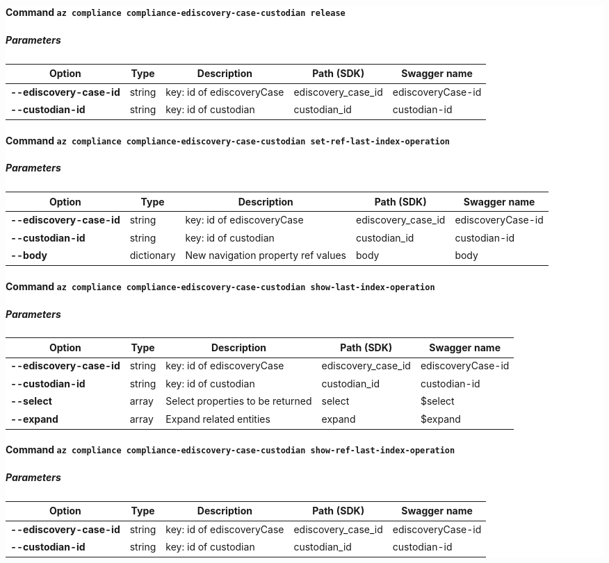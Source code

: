 #### <a name="compliance.ediscovery.cases.custodiansrelease">Command `az compliance compliance-ediscovery-case-custodian release`</a>

##### <a name="Parameterscompliance.ediscovery.cases.custodiansrelease">Parameters</a> 
|Option|Type|Description|Path (SDK)|Swagger name|
|------|----|-----------|----------|------------|
|**--ediscovery-case-id**|string|key: id of ediscoveryCase|ediscovery_case_id|ediscoveryCase-id|
|**--custodian-id**|string|key: id of custodian|custodian_id|custodian-id|

#### <a name="compliance.ediscovery.cases.custodiansSetRefLastIndexOperation">Command `az compliance compliance-ediscovery-case-custodian set-ref-last-index-operation`</a>

##### <a name="Parameterscompliance.ediscovery.cases.custodiansSetRefLastIndexOperation">Parameters</a> 
|Option|Type|Description|Path (SDK)|Swagger name|
|------|----|-----------|----------|------------|
|**--ediscovery-case-id**|string|key: id of ediscoveryCase|ediscovery_case_id|ediscoveryCase-id|
|**--custodian-id**|string|key: id of custodian|custodian_id|custodian-id|
|**--body**|dictionary|New navigation property ref values|body|body|

#### <a name="compliance.ediscovery.cases.custodiansGetLastIndexOperation">Command `az compliance compliance-ediscovery-case-custodian show-last-index-operation`</a>

##### <a name="Parameterscompliance.ediscovery.cases.custodiansGetLastIndexOperation">Parameters</a> 
|Option|Type|Description|Path (SDK)|Swagger name|
|------|----|-----------|----------|------------|
|**--ediscovery-case-id**|string|key: id of ediscoveryCase|ediscovery_case_id|ediscoveryCase-id|
|**--custodian-id**|string|key: id of custodian|custodian_id|custodian-id|
|**--select**|array|Select properties to be returned|select|$select|
|**--expand**|array|Expand related entities|expand|$expand|

#### <a name="compliance.ediscovery.cases.custodiansGetRefLastIndexOperation">Command `az compliance compliance-ediscovery-case-custodian show-ref-last-index-operation`</a>

##### <a name="Parameterscompliance.ediscovery.cases.custodiansGetRefLastIndexOperation">Parameters</a> 
|Option|Type|Description|Path (SDK)|Swagger name|
|------|----|-----------|----------|------------|
|**--ediscovery-case-id**|string|key: id of ediscoveryCase|ediscovery_case_id|ediscoveryCase-id|
|**--custodian-id**|string|key: id of custodian|custodian_id|custodian-id|
